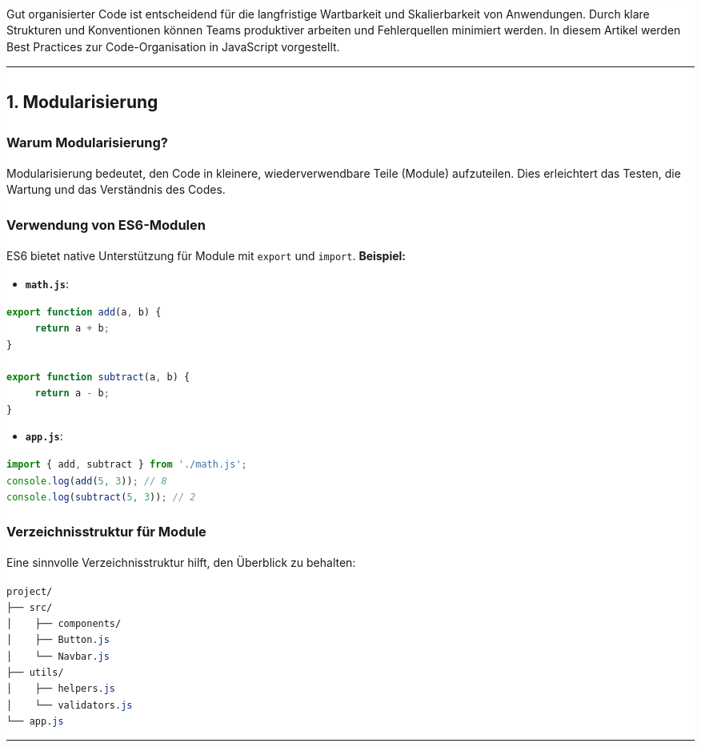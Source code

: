 Gut organisierter Code ist entscheidend für die langfristige Wartbarkeit und Skalierbarkeit von Anwendungen. Durch klare Strukturen und Konventionen können Teams produktiver arbeiten und Fehlerquellen minimiert werden. In diesem Artikel werden Best Practices zur Code-Organisation in JavaScript vorgestellt.

---

## **1. Modularisierung**

### Warum Modularisierung?

Modularisierung bedeutet, den Code in kleinere, wiederverwendbare Teile (Module) aufzuteilen. Dies erleichtert das Testen, die Wartung und das Verständnis des Codes.

### Verwendung von ES6-Modulen

ES6 bietet native Unterstützung für Module mit `export` und `import`. 
**Beispiel:**

- **`math.js`**: 
```javascript
export function add(a, b) {
     return a + b; 
}

export function subtract(a, b) {
     return a - b;
}
```

- **`app.js`**:
```javascript
import { add, subtract } from './math.js';
console.log(add(5, 3)); // 8 
console.log(subtract(5, 3)); // 2
```
    
### Verzeichnisstruktur für Module

Eine sinnvolle Verzeichnisstruktur hilft, den Überblick zu behalten:

```css
project/
├── src/
│    ├── components/ 
│    ├── Button.js 
│    └── Navbar.js 
├── utils/ 
│    ├── helpers.js 
│    └── validators.js 
└── app.js
```

---
